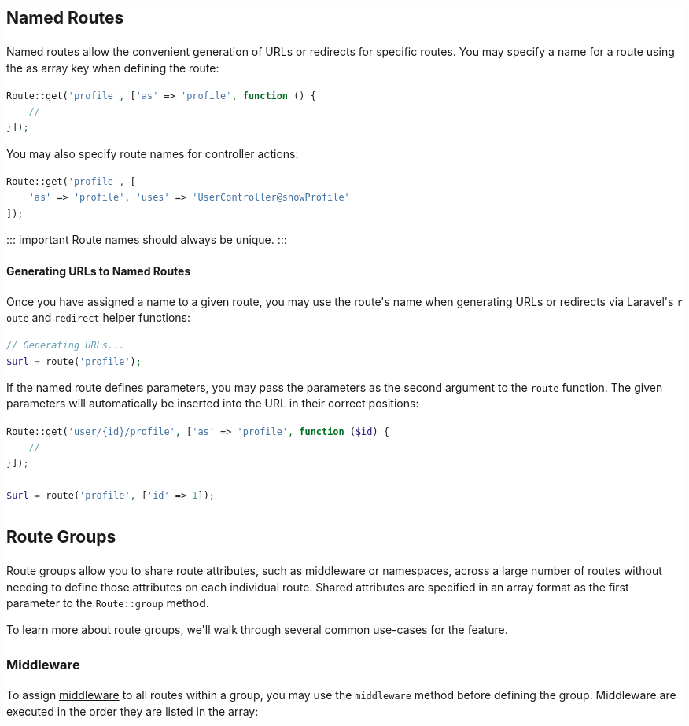 ## Named Routes

Named routes allow the convenient generation of URLs or redirects for specific routes. You may specify a name for a route using the as array key when defining the route:

```php
Route::get('profile', ['as' => 'profile', function () {
    //
}]);
```

You may also specify route names for controller actions:

```php
Route::get('profile', [
    'as' => 'profile', 'uses' => 'UserController@showProfile'
]);
```

::: important
Route names should always be unique.
:::

#### Generating URLs to Named Routes

Once you have assigned a name to a given route, you may use the route's name when generating URLs or redirects via Laravel's `route` and `redirect` helper functions:

```php
// Generating URLs...
$url = route('profile');
```

If the named route defines parameters, you may pass the parameters as the second argument to the `route` function. The given parameters will automatically be inserted into the URL in their correct positions:

```php
Route::get('user/{id}/profile', ['as' => 'profile', function ($id) {
    //
}]);

$url = route('profile', ['id' => 1]);
```

## Route Groups

Route groups allow you to share route attributes, such as middleware or namespaces, across a large number of routes without needing to define those attributes on each individual route. Shared attributes are specified in an array format as the first parameter to the `Route::group` method.

To learn more about route groups, we'll walk through several common use-cases for the feature.

### Middleware

To assign [middleware](/docs/middleware) to all routes within a group, you may use the `middleware` method before defining the group. Middleware are executed in the order they are listed in the array:

